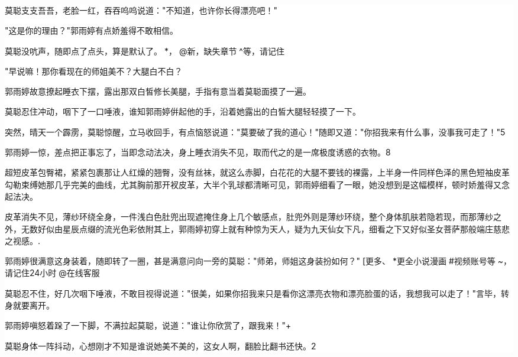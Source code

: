 



莫聪支支吾吾，老脸一红，吞吞呜呜说道："不知道，也许你长得漂亮吧！"



"这是你的理由？"郭雨婷有点娇羞得不敢相信。





莫聪没吭声，随即点了点头，算是默认了。 *， @新，缺失章节 ^等，请记住





"早说嘛！那你看现在的师姐美不？大腿白不白？





郭雨婷故意撩起睡衣下摆，露出那双白皙修长美腿，手指有意当着莫聪面摸了一遍。





莫聪忍住冲动，咽下了一口唾液，谁知郭雨婷倂起他的手，沿着她露出的白皙大腿轻轻摸了一下。



突然，晴天一个霹雳，莫聪惊醒，立马收回手，有点恼怒说道："莫要破了我的道心！"随即又道："你招我来有什么事，没事我可走了！"5





郭雨婷一惊，差点把正事忘了，当即念动法决，身上睡衣消失不见，取而代之的是一席极度诱惑的衣物。8





超短皮革包臀裙，紧紧包裹那让人红燥的翘臀，没有丝袜，就这么赤脚，白花花的大腿不要钱的裸露，上半身一件同样色泽的黑色短袖皮革勾勒束缚她那几乎完美的曲线，尤其胸前那开衩皮革，大半个乳球都清晰可见，郭雨婷细看了一眼，她没想到是这幅模样，顿时娇羞得又念起法决。





皮革消失不见，薄纱环绕全身，一件浅白色肚兜出现遮掩住身上几个敏感点，肚兜外则是薄纱环绕，整个身体肌肤若隐若现，而那薄纱之外，无数好似由星辰点缀的流光色彩依附其上，郭雨婷初穿上就有种惊为天人，疑为九天仙女下凡，细看之下又好似圣女菩萨那般端庄慈悲之视感。.





郭雨婷很满意这身装着，随即转了一圈，甚是满意问向一旁的莫聪："师弟，师姐这身装扮如何？" [更多、 *更全小说漫画 #视频账号等 ~，请记住24小时 @在线客服



莫聪忍不住，好几次咽下唾液，不敢目视得说道："很美，如果你招我来只是看你这漂亮衣物和漂亮脸蛋的话，我想我可以走了！"言毕，转身就要离开。





郭雨婷嗔怒着跺了一下脚，不满拉起莫聪，说道："谁让你欣赏了，跟我来！"+



莫聪身体一阵抖动，心想刚才不知是谁说她美不美的，这女人啊，翻脸比翻书还快。2

